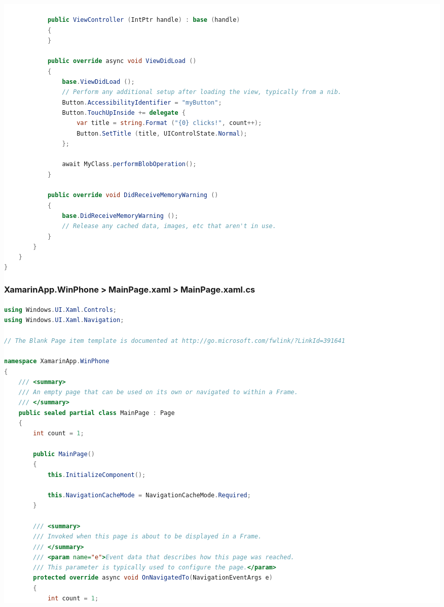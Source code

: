 ```csharp

            public ViewController (IntPtr handle) : base (handle)
            {
            }

            public override async void ViewDidLoad ()
            {
                base.ViewDidLoad ();
                // Perform any additional setup after loading the view, typically from a nib.
                Button.AccessibilityIdentifier = "myButton";
                Button.TouchUpInside += delegate {
                    var title = string.Format ("{0} clicks!", count++);
                    Button.SetTitle (title, UIControlState.Normal);
                };

                await MyClass.performBlobOperation();
            }

            public override void DidReceiveMemoryWarning ()
            {
                base.DidReceiveMemoryWarning ();
                // Release any cached data, images, etc that aren't in use.
            }
        }
    }
}
```

### <a name="xamarinappwinphone--mainpagexaml--mainpagexamlcs"></a>XamarinApp.WinPhone > MainPage.xaml > MainPage.xaml.cs

```csharp
using Windows.UI.Xaml.Controls;
using Windows.UI.Xaml.Navigation;

// The Blank Page item template is documented at http://go.microsoft.com/fwlink/?LinkId=391641

namespace XamarinApp.WinPhone
{
    /// <summary>
    /// An empty page that can be used on its own or navigated to within a Frame.
    /// </summary>
    public sealed partial class MainPage : Page
    {
        int count = 1;

        public MainPage()
        {
            this.InitializeComponent();

            this.NavigationCacheMode = NavigationCacheMode.Required;
        }

        /// <summary>
        /// Invoked when this page is about to be displayed in a Frame.
        /// </summary>
        /// <param name="e">Event data that describes how this page was reached.
        /// This parameter is typically used to configure the page.</param>
        protected override async void OnNavigatedTo(NavigationEventArgs e)
        {
            int count = 1;

```